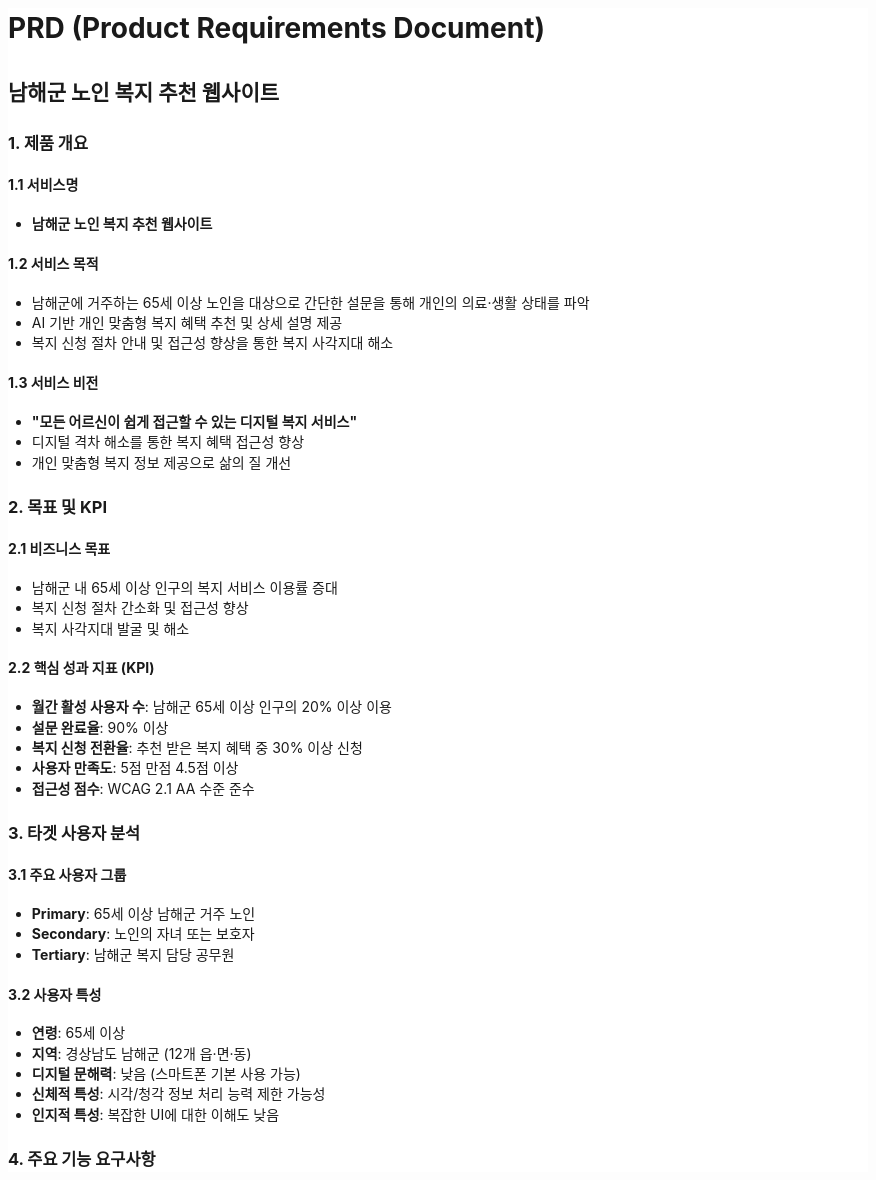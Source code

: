 # PRD (Product Requirements Document)
## 남해군 노인 복지 추천 웹사이트

### 1. 제품 개요

#### 1.1 서비스명
- **남해군 노인 복지 추천 웹사이트**

#### 1.2 서비스 목적
- 남해군에 거주하는 65세 이상 노인을 대상으로 간단한 설문을 통해 개인의 의료·생활 상태를 파악
- AI 기반 개인 맞춤형 복지 혜택 추천 및 상세 설명 제공
- 복지 신청 절차 안내 및 접근성 향상을 통한 복지 사각지대 해소

#### 1.3 서비스 비전
- **"모든 어르신이 쉽게 접근할 수 있는 디지털 복지 서비스"**
- 디지털 격차 해소를 통한 복지 혜택 접근성 향상
- 개인 맞춤형 복지 정보 제공으로 삶의 질 개선

### 2. 목표 및 KPI

#### 2.1 비즈니스 목표
- 남해군 내 65세 이상 인구의 복지 서비스 이용률 증대
- 복지 신청 절차 간소화 및 접근성 향상
- 복지 사각지대 발굴 및 해소

#### 2.2 핵심 성과 지표 (KPI)
- **월간 활성 사용자 수**: 남해군 65세 이상 인구의 20% 이상 이용
- **설문 완료율**: 90% 이상
- **복지 신청 전환율**: 추천 받은 복지 혜택 중 30% 이상 신청
- **사용자 만족도**: 5점 만점 4.5점 이상
- **접근성 점수**: WCAG 2.1 AA 수준 준수

### 3. 타겟 사용자 분석

#### 3.1 주요 사용자 그룹
- **Primary**: 65세 이상 남해군 거주 노인
- **Secondary**: 노인의 자녀 또는 보호자
- **Tertiary**: 남해군 복지 담당 공무원

#### 3.2 사용자 특성
- **연령**: 65세 이상
- **지역**: 경상남도 남해군 (12개 읍·면·동)
- **디지털 문해력**: 낮음 (스마트폰 기본 사용 가능)
- **신체적 특성**: 시각/청각 정보 처리 능력 제한 가능성
- **인지적 특성**: 복잡한 UI에 대한 이해도 낮음

### 4. 주요 기능 요구사항

